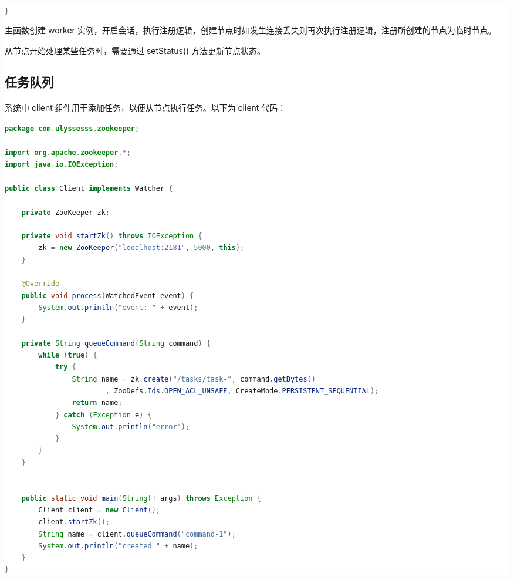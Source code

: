 ```java
}
```

主函数创建 worker 实例，开启会话，执行注册逻辑，创建节点时如发生连接丢失则再次执行注册逻辑，注册所创建的节点为临时节点。

从节点开始处理某些任务时，需要通过 setStatus() 方法更新节点状态。



## 任务队列

系统中 client 组件用于添加任务，以便从节点执行任务。以下为 client 代码：

```java
package com.ulyssesss.zookeeper;

import org.apache.zookeeper.*;
import java.io.IOException;

public class Client implements Watcher {

    private ZooKeeper zk;

    private void startZk() throws IOException {
        zk = new ZooKeeper("localhost:2181", 5000, this);
    }

    @Override
    public void process(WatchedEvent event) {
        System.out.println("event: " + event);
    }

    private String queueCommand(String command) {
        while (true) {
            try {
                String name = zk.create("/tasks/task-", command.getBytes()
                        , ZooDefs.Ids.OPEN_ACL_UNSAFE, CreateMode.PERSISTENT_SEQUENTIAL);
                return name;
            } catch (Exception e) {
                System.out.println("error");
            }
        }
    }


    public static void main(String[] args) throws Exception {
		Client client = new Client();
		client.startZk();
		String name = client.queueCommand("command-1");
        System.out.println("created " + name);
    }
}
```
